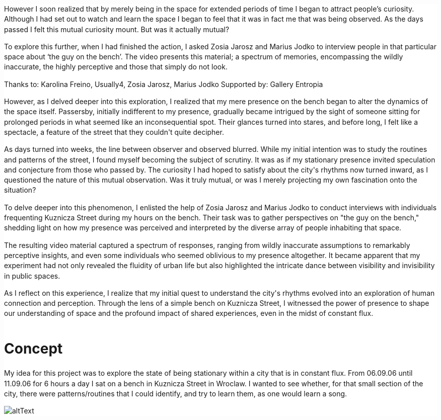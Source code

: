
However I soon realized that by merely being in the space for extended periods
of time I began to attract people’s curiosity. Although I had set out to watch
and learn the space I began to feel that it was in fact me that was being
observed. As the days passed I felt this mutual curiosity mount. But was it
actually mutual?


To explore this further, when I had finished the action, I asked Zosia Jarosz
and Marius Jodko to interview people in that particular space about ‘the guy on
the bench’. The video presents this material; a spectrum of memories,
encompassing the wildly inaccurate, the highly perceptive and those that simply
do not look.

Thanks to: Karolina Freino, Usually4, Zosia Jarosz, Marius Jodko Supported by:
Gallery Entropia


However, as I delved deeper into this exploration, I realized that my mere presence on the bench began to alter the dynamics of the space itself. Passersby, initially indifferent to my presence, gradually became intrigued by the sight of someone sitting for prolonged periods in what seemed like an inconsequential spot. Their glances turned into stares, and before long, I felt like a spectacle, a feature of the street that they couldn't quite decipher.

As days turned into weeks, the line between observer and observed blurred. While my initial intention was to study the routines and patterns of the street, I found myself becoming the subject of scrutiny. It was as if my stationary presence invited speculation and conjecture from those who passed by. The curiosity I had hoped to satisfy about the city's rhythms now turned inward, as I questioned the nature of this mutual observation. Was it truly mutual, or was I merely projecting my own fascination onto the situation?

To delve deeper into this phenomenon, I enlisted the help of Zosia Jarosz and Marius Jodko to conduct interviews with individuals frequenting Kuznicza Street during my hours on the bench. Their task was to gather perspectives on "the guy on the bench," shedding light on how my presence was perceived and interpreted by the diverse array of people inhabiting that space.

The resulting video material captured a spectrum of responses, ranging from wildly inaccurate assumptions to remarkably perceptive insights, and even some individuals who seemed oblivious to my presence altogether. It became apparent that my experiment had not only revealed the fluidity of urban life but also highlighted the intricate dance between visibility and invisibility in public spaces.

As I reflect on this experience, I realize that my initial quest to understand the city's rhythms evolved into an exploration of human connection and perception. Through the lens of a simple bench on Kuznicza Street, I witnessed the power of presence to shape our understanding of space and the profound impact of shared experiences, even in the midst of constant flux.


# Concept
My idea for this project was to explore the state of being stationary within a
city that is in constant flux. From 06.09.06 until 11.09.06 for 6 hours a day I
sat on a bench in Kuznicza Street in Wroclaw. I wanted to see whether, for that
small section of the city, there were patterns/routines that I could identify,
and try to learn them, as one would learn a song.

![altText](/assets/data/6-hours-for-6-day_01_video-documentation_still_2006_-c-hopkins-0.jpg "ImageTitle")

